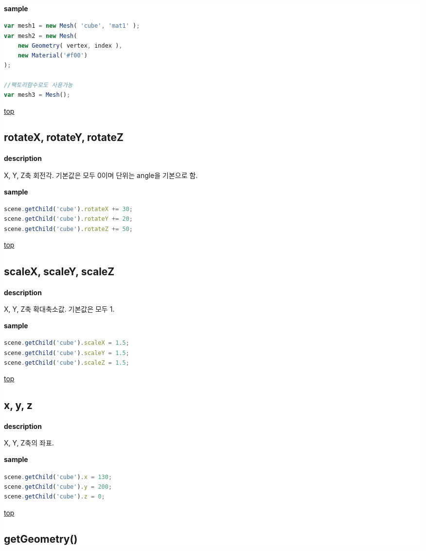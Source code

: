**sample**

```javascript
var mesh1 = new Mesh( 'cube', 'mat1' );
var mesh2 = new Mesh(
    new Geometry( vertex, index ),
    new Material('#f00')
);

//팩토리함수로도 사용가능
var mesh3 = Mesh();
```

[top](#)
## rotateX, rotateY, rotateZ

**description**

X, Y, Z축 회전각. 기본값은 모두 0이며 단위는 angle을 기본으로 함.

**sample**
```javascript
scene.getChild('cube').rotateX += 30;
scene.getChild('cube').rotateY += 20;
scene.getChild('cube').rotateZ += 50;
```

[top](#)
## scaleX, scaleY, scaleZ

**description**

X, Y, Z축 확대축소값. 기본값은 모두 1.

**sample**
```javascript
scene.getChild('cube').scaleX = 1.5;
scene.getChild('cube').scaleY = 1.5;
scene.getChild('cube').scaleZ = 1.5;
```

[top](#)
## x, y, z

**description**

X, Y, Z축의 좌표.

**sample**
```javascript
scene.getChild('cube').x = 130;
scene.getChild('cube').y = 200;
scene.getChild('cube').z = 0;
```

[top](#)
## getGeometry()
